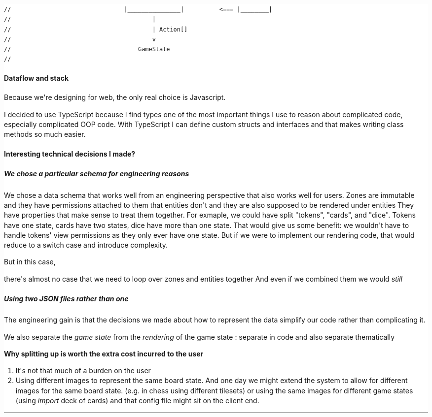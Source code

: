 ```
//                                |_______________|          <=== |________|
//                                        |
//                                        | Action[]
//                                        v
//                                    GameState
//
```

#### Dataflow and stack

Because we're designing for web, the only real choice is Javascript.

I decided to use TypeScript because I find types one of the most important things
I use to reason about complicated code, especially complicated OOP code.
With TypeScript I can define custom structs and interfaces and
that makes writing class methods so much easier.

#### Interesting technical decisions I made?

##### We chose a particular schema for engineering reasons

We chose a data schema that works well from an engineering perspective
that also works well for users.
Zones are immutable and they have permissions attached to them that entities don't
and they are also supposed to be rendered under entities
They have properties that make sense to treat them together.
For exmaple, we could have split "tokens", "cards", and "dice".
Tokens have one state, cards have two states, dice have more than one state.
That would give us some benefit: we wouldn't have to handle tokens' view permissions
as they only ever have one state.
But if we were to implement our rendering code, that would reduce to a switch case
and introduce complexity.

But in this case,

there's almost no case that we need to loop over zones and entities together
And even if we combined them we would _still_

##### Using two JSON files rather than one

The engineering gain is that the decisions we made about how to represent the data
simplify our code rather than complicating it.

We also separate the _game state_ from the _rendering_ of the game state
: separate in code and also separate thematically

**Why splitting up is worth the extra cost incurred to the user**

1. It's not that much of a burden on the user
2. Using different images to represent the same board state.
   And one day we might extend the system to allow for different images
   for the same board state. (e.g. in chess using different tilesets)
   or using the same images for different game states
   (using _import_ deck of cards)
   and that config file might sit on the client end.

---